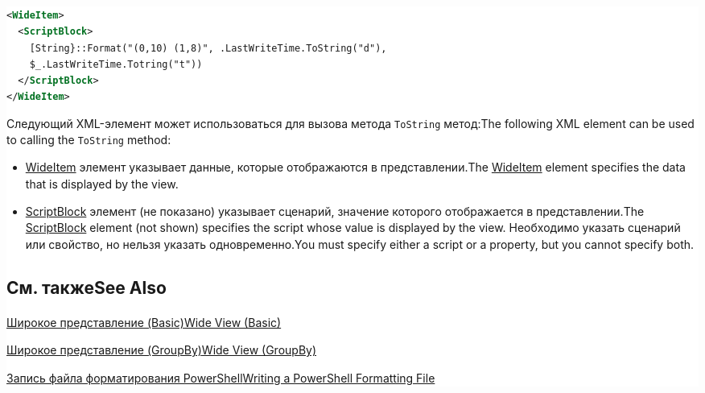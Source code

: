 ```xml
<WideItem>
  <ScriptBlock>
    [String}::Format("(0,10) (1,8)", .LastWriteTime.ToString("d"),
    $_.LastWriteTime.Totring("t"))
  </ScriptBlock>
</WideItem>
```

<span data-ttu-id="ee71f-221">Следующий XML-элемент может использоваться для вызова метода `ToString` метод:</span><span class="sxs-lookup"><span data-stu-id="ee71f-221">The following XML element can be used to calling the `ToString` method:</span></span>

- <span data-ttu-id="ee71f-222">[WideItem](./wideitem-element-for-widecontrol-format.md) элемент указывает данные, которые отображаются в представлении.</span><span class="sxs-lookup"><span data-stu-id="ee71f-222">The [WideItem](./wideitem-element-for-widecontrol-format.md) element specifies the data that is displayed by the view.</span></span>

- <span data-ttu-id="ee71f-223">[ScriptBlock](./scriptblock-element-for-wideitem-for-widecontrol-format.md) элемент (не показано) указывает сценарий, значение которого отображается в представлении.</span><span class="sxs-lookup"><span data-stu-id="ee71f-223">The [ScriptBlock](./scriptblock-element-for-wideitem-for-widecontrol-format.md) element (not shown) specifies the script whose value is displayed by the view.</span></span> <span data-ttu-id="ee71f-224">Необходимо указать сценарий или свойство, но нельзя указать одновременно.</span><span class="sxs-lookup"><span data-stu-id="ee71f-224">You must specify either a script or a property, but you cannot specify both.</span></span>

## <a name="see-also"></a><span data-ttu-id="ee71f-225">См. также</span><span class="sxs-lookup"><span data-stu-id="ee71f-225">See Also</span></span>

[<span data-ttu-id="ee71f-226">Широкое представление (Basic)</span><span class="sxs-lookup"><span data-stu-id="ee71f-226">Wide View (Basic)</span></span>](./wide-view-basic.md)

[<span data-ttu-id="ee71f-227">Широкое представление (GroupBy)</span><span class="sxs-lookup"><span data-stu-id="ee71f-227">Wide View (GroupBy)</span></span>](./wide-view-groupby.md)

[<span data-ttu-id="ee71f-228">Запись файла форматирования PowerShell</span><span class="sxs-lookup"><span data-stu-id="ee71f-228">Writing a PowerShell Formatting File</span></span>](./writing-a-powershell-formatting-file.md)
